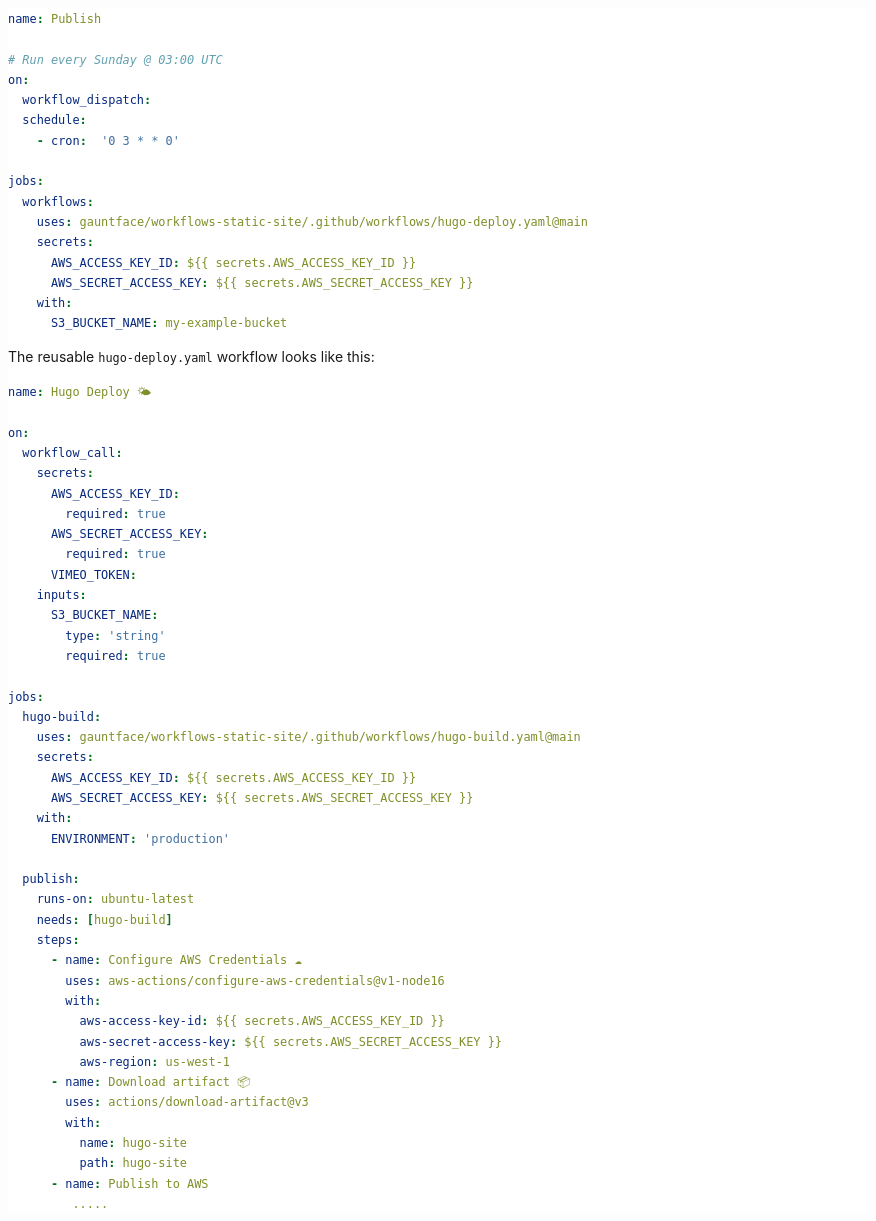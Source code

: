 ```yaml
name: Publish

# Run every Sunday @ 03:00 UTC
on:
  workflow_dispatch:
  schedule:
    - cron:  '0 3 * * 0'

jobs:
  workflows:
    uses: gauntface/workflows-static-site/.github/workflows/hugo-deploy.yaml@main
    secrets:
      AWS_ACCESS_KEY_ID: ${{ secrets.AWS_ACCESS_KEY_ID }}
      AWS_SECRET_ACCESS_KEY: ${{ secrets.AWS_SECRET_ACCESS_KEY }}
    with:
      S3_BUCKET_NAME: my-example-bucket
```

The reusable `hugo-deploy.yaml` workflow looks like this:

```yaml
name: Hugo Deploy 🌤️

on:
  workflow_call:
    secrets:
      AWS_ACCESS_KEY_ID:
        required: true
      AWS_SECRET_ACCESS_KEY:
        required: true
      VIMEO_TOKEN:
    inputs:
      S3_BUCKET_NAME:
        type: 'string'
        required: true

jobs:
  hugo-build:
    uses: gauntface/workflows-static-site/.github/workflows/hugo-build.yaml@main
    secrets:
      AWS_ACCESS_KEY_ID: ${{ secrets.AWS_ACCESS_KEY_ID }}
      AWS_SECRET_ACCESS_KEY: ${{ secrets.AWS_SECRET_ACCESS_KEY }}
    with:
      ENVIRONMENT: 'production'

  publish:
    runs-on: ubuntu-latest
    needs: [hugo-build]
    steps:
      - name: Configure AWS Credentials ☁️
        uses: aws-actions/configure-aws-credentials@v1-node16
        with:
          aws-access-key-id: ${{ secrets.AWS_ACCESS_KEY_ID }}
          aws-secret-access-key: ${{ secrets.AWS_SECRET_ACCESS_KEY }}
          aws-region: us-west-1
      - name: Download artifact 📦
        uses: actions/download-artifact@v3
        with:
          name: hugo-site
          path: hugo-site
      - name: Publish to AWS
         .....
```
